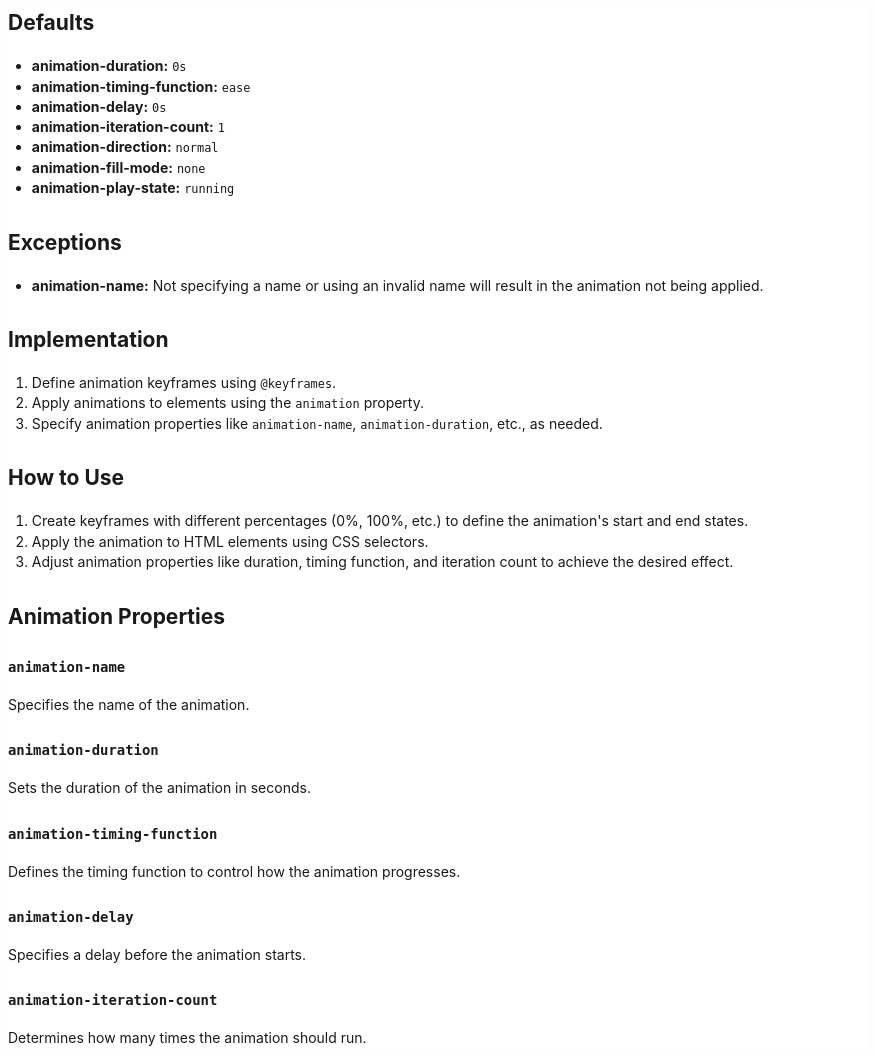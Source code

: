 ## Defaults

- **animation-duration:** `0s`
- **animation-timing-function:** `ease`
- **animation-delay:** `0s`
- **animation-iteration-count:** `1`
- **animation-direction:** `normal`
- **animation-fill-mode:** `none`
- **animation-play-state:** `running`

## Exceptions

- **animation-name:** Not specifying a name or using an invalid name will result in the animation not being applied.

## Implementation

1. Define animation keyframes using `@keyframes`.
2. Apply animations to elements using the `animation` property.
3. Specify animation properties like `animation-name`, `animation-duration`, etc., as needed.

## How to Use

1. Create keyframes with different percentages (0%, 100%, etc.) to define the animation's start and end states.
2. Apply the animation to HTML elements using CSS selectors.
3. Adjust animation properties like duration, timing function, and iteration count to achieve the desired effect.

## Animation Properties

### `animation-name`

Specifies the name of the animation.

### `animation-duration`

Sets the duration of the animation in seconds.

### `animation-timing-function`

Defines the timing function to control how the animation progresses.

### `animation-delay`

Specifies a delay before the animation starts.

### `animation-iteration-count`

Determines how many times the animation should run.
